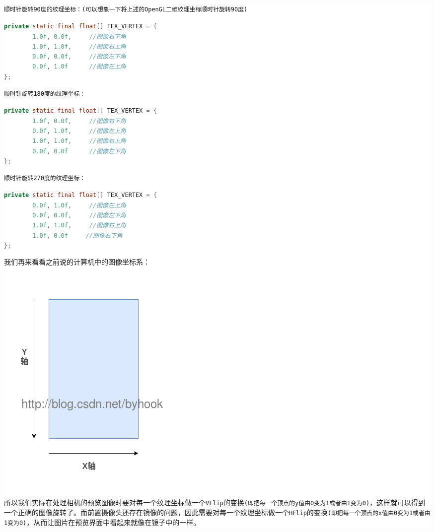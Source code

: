 `顺时针旋转90度的纹理坐标：(可以想象一下将上述的OpenGL二维纹理坐标顺时针旋转90度)`

```java
private static final float[] TEX_VERTEX = {
 		1.0f, 0.0f,     //图像右下角
 		1.0f, 1.0f,    	//图像右上角
        0.0f, 0.0f,     //图像左下角
        0.0f, 1.0f   	//图像左上角
};
```

`顺时针旋转180度的纹理坐标：`

```java
private static final float[] TEX_VERTEX = {
 		1.0f, 0.0f,     //图像右下角
 		0.0f, 1.0f,   	//图像左上角
 		1.0f, 1.0f,    	//图像右上角
        0.0f, 0.0f      //图像左下角
};
```

`顺时针旋转270度的纹理坐标：`

```java
private static final float[] TEX_VERTEX = {
		0.0f, 1.0f,   	//图像左上角
		0.0f, 0.0f,     //图像左下角
		1.0f, 1.0f,    	//图像右上角
 		1.0f, 0.0f     //图像右下角
};
```

我们再来看看之前说的计算机中的图像坐标系：

![](images/20181111133402205.png)


所以我们实际在处理相机的预览图像时要对每一个纹理坐标做一个`VFlip`的变换`(即把每一个顶点的y值由0变为1或者由1变为0)`，这样就可以得到一个正确的图像旋转了。而前置摄像头还存在镜像的问题，因此需要对每一个纹理坐标做一个`HFlip`的变换`(即把每一个顶点的x值由0变为1或者由1变为0)`，从而让图片在预览界面中看起来就像在镜子中的一样。

